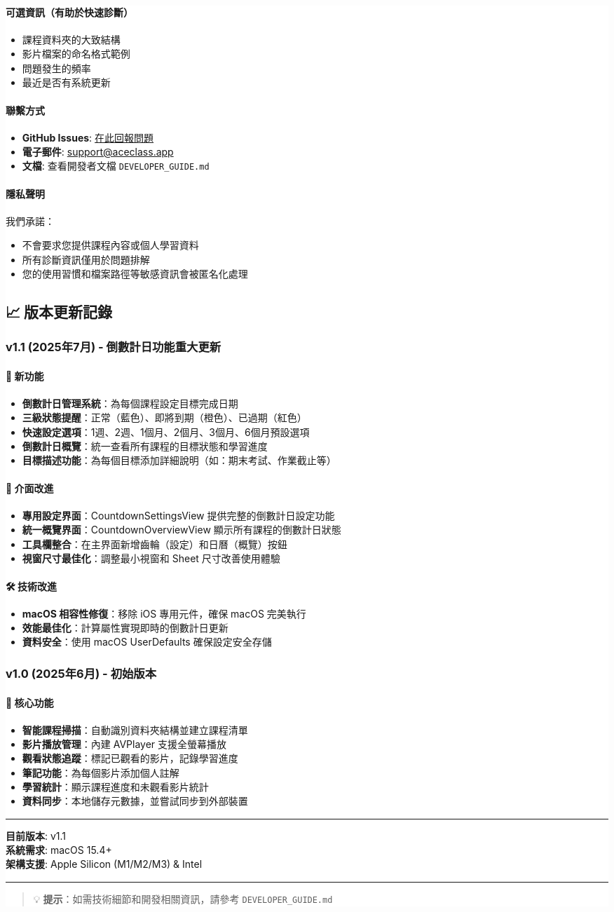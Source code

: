 #### 可選資訊（有助於快速診斷）
- 課程資料夾的大致結構
- 影片檔案的命名格式範例
- 問題發生的頻率
- 最近是否有系統更新

#### 聯繫方式
- **GitHub Issues**: [在此回報問題](https://github.com/your-repo/AceClass/issues)
- **電子郵件**: support@aceclass.app
- **文檔**: 查看開發者文檔 `DEVELOPER_GUIDE.md`

#### 隱私聲明
我們承諾：
- 不會要求您提供課程內容或個人學習資料
- 所有診斷資訊僅用於問題排解
- 您的使用習慣和檔案路徑等敏感資訊會被匿名化處理

## 📈 版本更新記錄

### v1.1 (2025年7月) - 倒數計日功能重大更新

#### 🎯 新功能
- **倒數計日管理系統**：為每個課程設定目標完成日期
- **三級狀態提醒**：正常（藍色）、即將到期（橙色）、已過期（紅色）
- **快速設定選項**：1週、2週、1個月、2個月、3個月、6個月預設選項
- **倒數計日概覽**：統一查看所有課程的目標狀態和學習進度
- **目標描述功能**：為每個目標添加詳細說明（如：期末考試、作業截止等）

#### 🔧 介面改進
- **專用設定界面**：CountdownSettingsView 提供完整的倒數計日設定功能
- **統一概覽界面**：CountdownOverviewView 顯示所有課程的倒數計日狀態
- **工具欄整合**：在主界面新增齒輪（設定）和日曆（概覽）按鈕
- **視窗尺寸最佳化**：調整最小視窗和 Sheet 尺寸改善使用體驗

#### 🛠️ 技術改進
- **macOS 相容性修復**：移除 iOS 專用元件，確保 macOS 完美執行
- **效能最佳化**：計算屬性實現即時的倒數計日更新
- **資料安全**：使用 macOS UserDefaults 確保設定安全存儲

### v1.0 (2025年6月) - 初始版本

#### 🎉 核心功能
- **智能課程掃描**：自動識別資料夾結構並建立課程清單
- **影片播放管理**：內建 AVPlayer 支援全螢幕播放
- **觀看狀態追蹤**：標記已觀看的影片，記錄學習進度
- **筆記功能**：為每個影片添加個人註解
- **學習統計**：顯示課程進度和未觀看影片統計
- **資料同步**：本地儲存元數據，並嘗試同步到外部裝置

---

**目前版本**: v1.1  
**系統需求**: macOS 15.4+  
**架構支援**: Apple Silicon (M1/M2/M3) & Intel

---

> 💡 **提示**：如需技術細節和開發相關資訊，請參考 `DEVELOPER_GUIDE.md`
